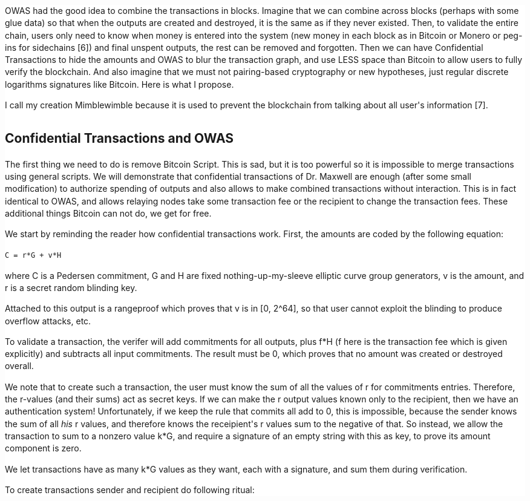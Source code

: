 OWAS had the good idea to combine the transactions in blocks. Imagine that we
can combine across blocks (perhaps with some glue data) so that when the outputs
are created and destroyed, it is the same as if they never existed. Then, to
validate the entire chain, users only need to know when money is entered into
the system (new money in each block as in Bitcoin or Monero or peg-ins for
sidechains [6]) and final unspent outputs, the rest can be removed and forgotten.
Then we can have Confidential Transactions to hide the amounts and OWAS to blur
the transaction graph, and use LESS space than Bitcoin to allow users to fully
verify the blockchain. And also imagine that we must not pairing-based cryptography
or new hypotheses, just regular discrete logarithms signatures like Bitcoin.
Here is what I propose.

I call my creation Mimblewimble because it is used to prevent the blockchain from
talking about all user's information [7].

## Confidential Transactions and OWAS

The first thing we need to do is remove Bitcoin Script. This is sad, but it is too
powerful so it is impossible to merge transactions using general scripts. We will
demonstrate that confidential transactions of Dr. Maxwell are enough (after some
small modification) to authorize spending of outputs and also allows to make
combined transactions without interaction. This is in fact identical to OWAS,
and allows relaying nodes take some transaction fee or the recipient to change
the transaction fees. These additional things Bitcoin can not do, we get for free.

We start by reminding the reader how confidential transactions work. First, the
amounts are coded by the following equation:

    C = r*G + v*H

where C is a Pedersen commitment, G and H are fixed nothing-up-my-sleeve elliptic
curve group generators, v is the amount, and r is a secret random blinding key.

Attached to this output is a rangeproof which proves that v is in [0, 2^64], so
that user cannot exploit the blinding to produce overflow attacks, etc.

To validate a transaction, the verifer will add commitments for all outputs, plus
f*H (f here is the transaction fee which is given explicitly) and subtracts all
input commitments. The result must be 0, which proves that no amount was created
or destroyed overall.

We note that to create such a transaction, the user must know the sum of all the
values of r for commitments entries. Therefore, the r-values (and their sums) act
as secret keys. If we can make the r output values known only to the recipient,
then we have an authentication system! Unfortunately, if we keep the rule that
commits all add to 0, this is impossible, because the sender knows the sum of
all _his_ r values, and therefore knows the receipient's r values sum to the
negative of that. So instead, we allow the transaction to sum to a nonzero value
k*G, and require a signature of an empty string with this as key, to prove its
amount component is zero.

We let transactions have as many k*G values as they want, each with a signature,
and sum them during verification.

To create transactions sender and recipient do following ritual:
